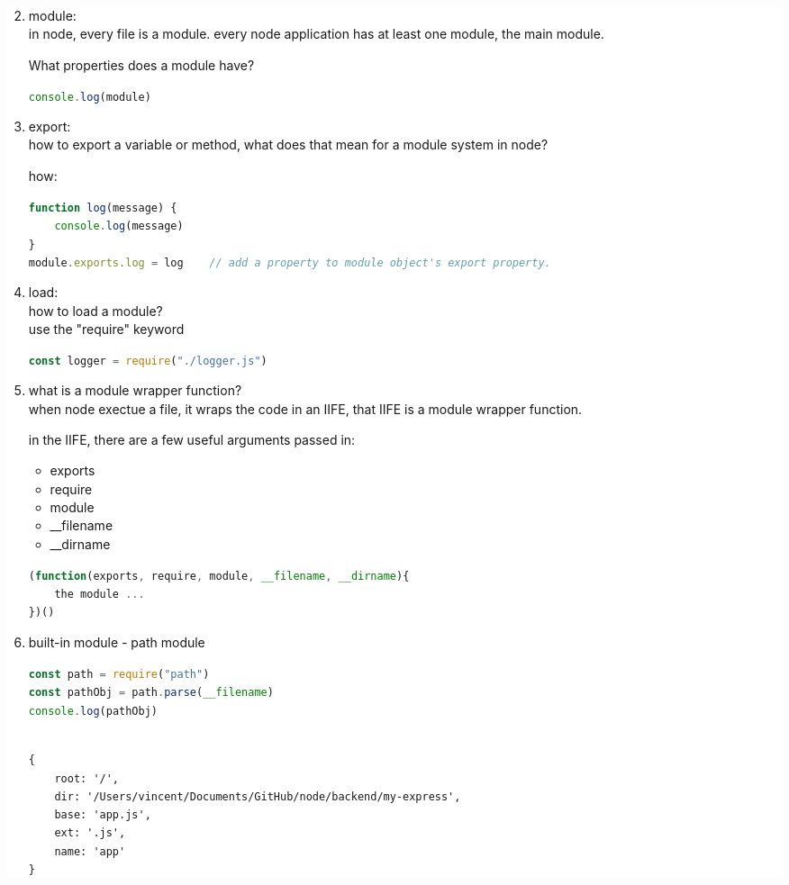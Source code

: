 2. module: <br>
    in node, every file is a module. every node application has at least one module, the main module. 

    What properties does a module have? 
	```javascript 
	console.log(module)
	```

3. export: <br>
    how to export a variable or method, what does that mean for a module system in node? 

    how: 
	```javascript
	function log(message) {
		console.log(message)
	}
	module.exports.log = log	// add a property to module object's export property.
	```
        

4. load: <br>
    how to load a module? <br>
    use the "require" keyword <br>
    ``` javascript 
	const logger = require("./logger.js")
	```

5. what is a module wrapper function? <br>
    when node exectue a file, it wraps the code in an IIFE, that IIFE is a module wrapper function.<br>

    in the IIFE, there are a few useful arguments passed in: <br>
    - exports
    - require
    - module
    - __filename
    - __dirname
	
	```javascript
    (function(exports, require, module, __filename, __dirname){
        the module ...
    })()
	```

6. built-in module - path module
	```javascript
    const path = require("path")
    const pathObj = path.parse(__filename)
    console.log(pathObj)
	```
	``` shell
    
	{
        root: '/',
        dir: '/Users/vincent/Documents/GitHub/node/backend/my-express',
        base: 'app.js',
        ext: '.js',
        name: 'app'
    }
	```

